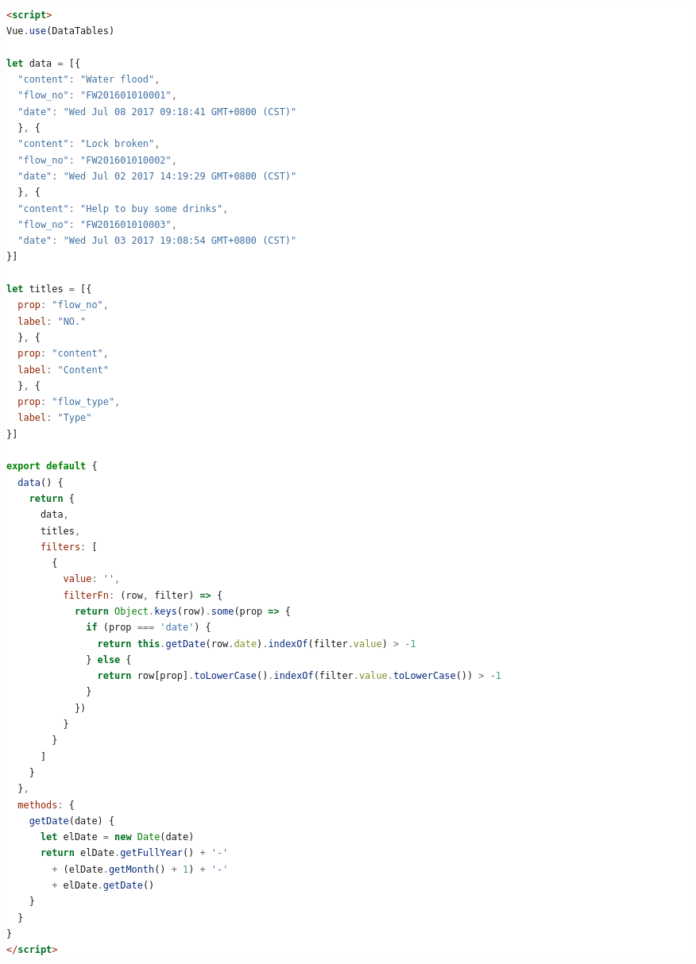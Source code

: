 ```html
<script>
Vue.use(DataTables)

let data = [{
  "content": "Water flood",
  "flow_no": "FW201601010001",
  "date": "Wed Jul 08 2017 09:18:41 GMT+0800 (CST)"
  }, {
  "content": "Lock broken",
  "flow_no": "FW201601010002",
  "date": "Wed Jul 02 2017 14:19:29 GMT+0800 (CST)"
  }, {
  "content": "Help to buy some drinks",
  "flow_no": "FW201601010003",
  "date": "Wed Jul 03 2017 19:08:54 GMT+0800 (CST)"
}]

let titles = [{
  prop: "flow_no",
  label: "NO."
  }, {
  prop: "content",
  label: "Content"
  }, {
  prop: "flow_type",
  label: "Type"
}]

export default {
  data() {
    return {
      data,
      titles,
      filters: [
        {
          value: '',
          filterFn: (row, filter) => {
            return Object.keys(row).some(prop => {
              if (prop === 'date') {
                return this.getDate(row.date).indexOf(filter.value) > -1
              } else {
                return row[prop].toLowerCase().indexOf(filter.value.toLowerCase()) > -1
              }
            })
          }
        }
      ]
    }
  },
  methods: {
    getDate(date) {
      let elDate = new Date(date)
      return elDate.getFullYear() + '-'
        + (elDate.getMonth() + 1) + '-'
        + elDate.getDate()
    }
  }
}
</script>
```
